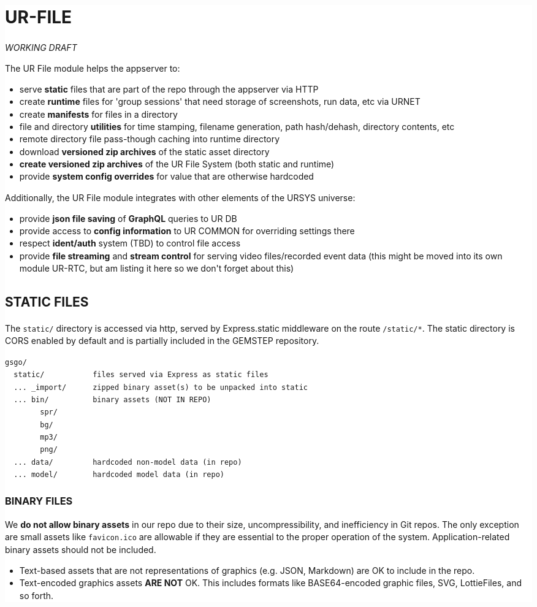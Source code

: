 # UR-FILE
*WORKING DRAFT*

The UR File module helps the appserver to:

* serve **static** files that are part of the repo through the appserver via HTTP
* create **runtime** files for 'group sessions' that need storage of screenshots, run data, etc via URNET
* create **manifests** for files in a directory
* file and directory **utilities** for time stamping, filename generation, path hash/dehash, directory contents, etc
* remote directory file pass-though caching into runtime directory
* download **versioned zip archives** of the static asset directory
* **create versioned zip archives** of the UR File System (both static and runtime)
* provide **system config overrides** for value that are otherwise hardcoded

Additionally, the UR File module integrates with other elements of the URSYS universe:
* provide **json file saving** of **GraphQL** queries to UR DB
* provide access to **config information** to UR COMMON for overriding settings there
* respect **ident/auth** system (TBD) to control file access
* provide **file streaming** and **stream control** for serving video files/recorded event data (this might be moved into its own module UR-RTC, but am listing it here so we don't forget about this)

## STATIC FILES

The `static/` directory is accessed via http, served by Express.static middleware on the route `/static/*`. The static directory is CORS enabled by default and is partially included in the GEMSTEP repository.

```
gsgo/
  static/           files served via Express as static files
  ... _import/      zipped binary asset(s) to be unpacked into static
  ... bin/          binary assets (NOT IN REPO)
        spr/
        bg/
        mp3/
        png/
  ... data/         hardcoded non-model data (in repo)
  ... model/        hardcoded model data (in repo)
```
### BINARY FILES

We **do not allow binary assets** in our repo due to their size, uncompressibility, and inefficiency in Git repos. The only exception are small assets like `favicon.ico` are allowable if they are essential to the proper operation of the system. Application-related binary assets should not be included. 

* Text-based assets that are not representations of graphics (e.g. JSON, Markdown) are OK to include in the repo.
* Text-encoded graphics assets **ARE NOT** OK. This includes formats like BASE64-encoded graphic files, SVG, LottieFiles, and so forth.
